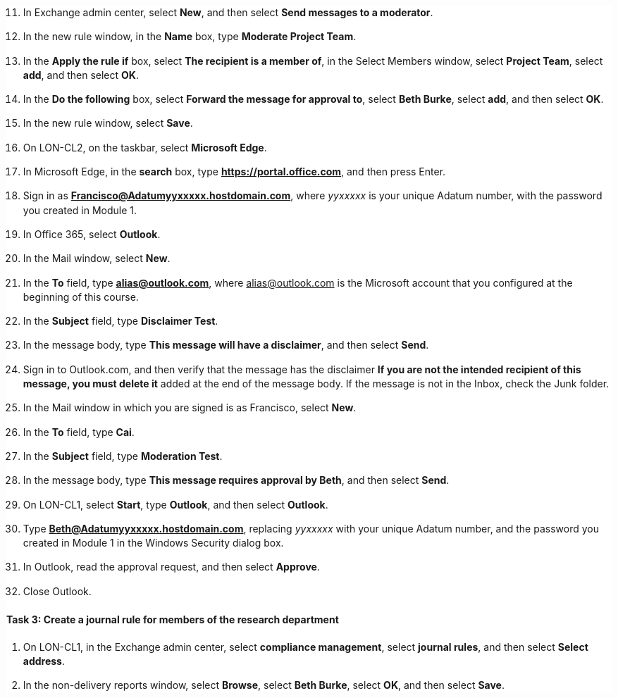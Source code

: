 11. In Exchange admin center, select  **New**, and then select  **Send messages to a moderator**.

12. In the new rule window, in the  **Name** box, type **Moderate Project Team**.

13. In the  **Apply the rule if** box, select **The recipient is a member of**, in the Select Members window, select  **Project Team**, select  **add**, and then select  **OK**.

14. In the  **Do the following** box, select **Forward the message for approval to**, select  **Beth Burke**, select  **add**, and then select  **OK**.

15. In the new rule window, select  **Save**.

16. On LON-CL2, on the taskbar, select  **Microsoft Edge**.

17. In Microsoft Edge, in the  **search** box, type **https://portal.office.com**, and then press Enter.

18. Sign in as  **Francisco@Adatumyyxxxxx.hostdomain.com**, where *yyxxxxx* is your unique Adatum number, with the password you created in Module 1.

19. In Office 365, select  **Outlook**.

20. In the Mail window, select  **New**.

21. In the  **To** field, type **alias@outlook.com**, where alias@outlook.com is the Microsoft account that you configured at the beginning of this course.

22. In the  **Subject** field, type **Disclaimer Test**.

23. In the message body, type  **This message will have a disclaimer**, and then select  **Send**.

24. Sign in to Outlook.com, and then verify that the message has the disclaimer  **If you are not the intended recipient of this message, you must delete it** added at the end of the message body. If the message is not in the Inbox, check the Junk folder.

25. In the Mail window in which you are signed is as Francisco, select  **New**.

26. In the  **To** field, type **Cai**.

27. In the  **Subject** field, type **Moderation Test**.

28. In the message body, type  **This message requires approval by Beth**, and then select  **Send**.

29. On LON-CL1, select  **Start**, type  **Outlook**, and then select  **Outlook**. 

30. Type  **Beth@Adatumyyxxxxx.hostdomain.com**, replacing *yyxxxxx* with your unique Adatum number, and the password you created in Module 1 in the Windows Security dialog box.

31. In Outlook, read the approval request, and then select  **Approve**.

32. Close Outlook.



#### Task 3: Create a journal rule for members of the research department
  
1. On LON-CL1, in the Exchange admin center, select  **compliance management**, select  **journal rules**, and then select  **Select address**.

2. In the non-delivery reports window, select  **Browse**, select  **Beth Burke**, select  **OK**, and then select  **Save**.

